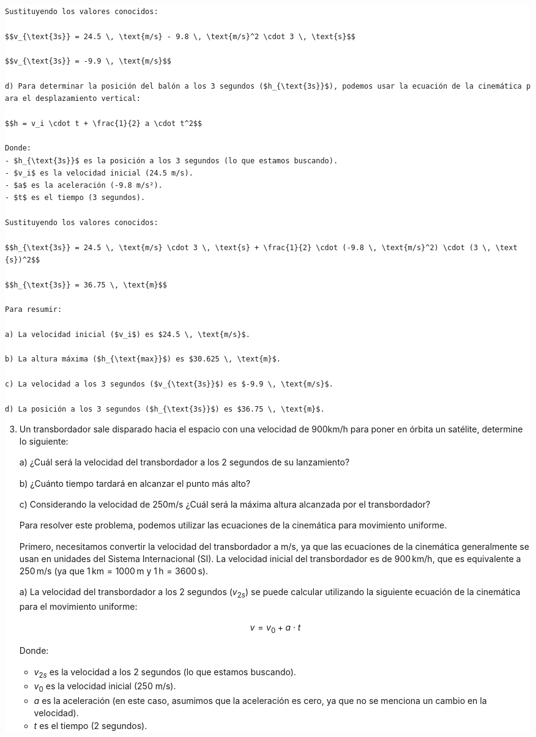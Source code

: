     Sustituyendo los valores conocidos:

    $$v_{\text{3s}} = 24.5 \, \text{m/s} - 9.8 \, \text{m/s}^2 \cdot 3 \, \text{s}$$

    $$v_{\text{3s}} = -9.9 \, \text{m/s}$$

    d) Para determinar la posición del balón a los 3 segundos ($h_{\text{3s}}$), podemos usar la ecuación de la cinemática para el desplazamiento vertical:

    $$h = v_i \cdot t + \frac{1}{2} a \cdot t^2$$

    Donde:
    - $h_{\text{3s}}$ es la posición a los 3 segundos (lo que estamos buscando).
    - $v_i$ es la velocidad inicial (24.5 m/s).
    - $a$ es la aceleración (-9.8 m/s²).
    - $t$ es el tiempo (3 segundos).

    Sustituyendo los valores conocidos:

    $$h_{\text{3s}} = 24.5 \, \text{m/s} \cdot 3 \, \text{s} + \frac{1}{2} \cdot (-9.8 \, \text{m/s}^2) \cdot (3 \, \text{s})^2$$

    $$h_{\text{3s}} = 36.75 \, \text{m}$$

    Para resumir:

    a) La velocidad inicial ($v_i$) es $24.5 \, \text{m/s}$.

    b) La altura máxima ($h_{\text{max}}$) es $30.625 \, \text{m}$.

    c) La velocidad a los 3 segundos ($v_{\text{3s}}$) es $-9.9 \, \text{m/s}$.

    d) La posición a los 3 segundos ($h_{\text{3s}}$) es $36.75 \, \text{m}$.
3. Un transbordador sale disparado hacia el espacio con una velocidad de 900km/h para poner en órbita un satélite, determine lo siguiente:
   
    a) ¿Cuál será la velocidad del transbordador a los 2 segundos de su lanzamiento?

    b) ¿Cuánto tiempo tardará en alcanzar el punto más alto?

    c) Considerando la velocidad de 250m/s ¿Cuál será la máxima altura alcanzada por el transbordador?

    Para resolver este problema, podemos utilizar las ecuaciones de la cinemática para movimiento uniforme.

    Primero, necesitamos convertir la velocidad del transbordador a m/s, ya que las ecuaciones de la cinemática generalmente se usan en unidades del Sistema Internacional (SI). La velocidad inicial del transbordador es de $900 \, \text{km/h}$, que es equivalente a $250 \, \text{m/s}$ (ya que $1 \, \text{km} = 1000 \, \text{m}$ y $1 \, \text{h} = 3600 \, \text{s}$).

    a) La velocidad del transbordador a los 2 segundos ($v_{2s}$) se puede calcular utilizando la siguiente ecuación de la cinemática para el movimiento uniforme:

    $$v = v_0 + a \cdot t$$

    Donde:
    - $v_{2s}$ es la velocidad a los 2 segundos (lo que estamos buscando).
    - $v_0$ es la velocidad inicial (250 m/s).
    - $a$ es la aceleración (en este caso, asumimos que la aceleración es cero, ya que no se menciona un cambio en la velocidad).
    - $t$ es el tiempo (2 segundos).
